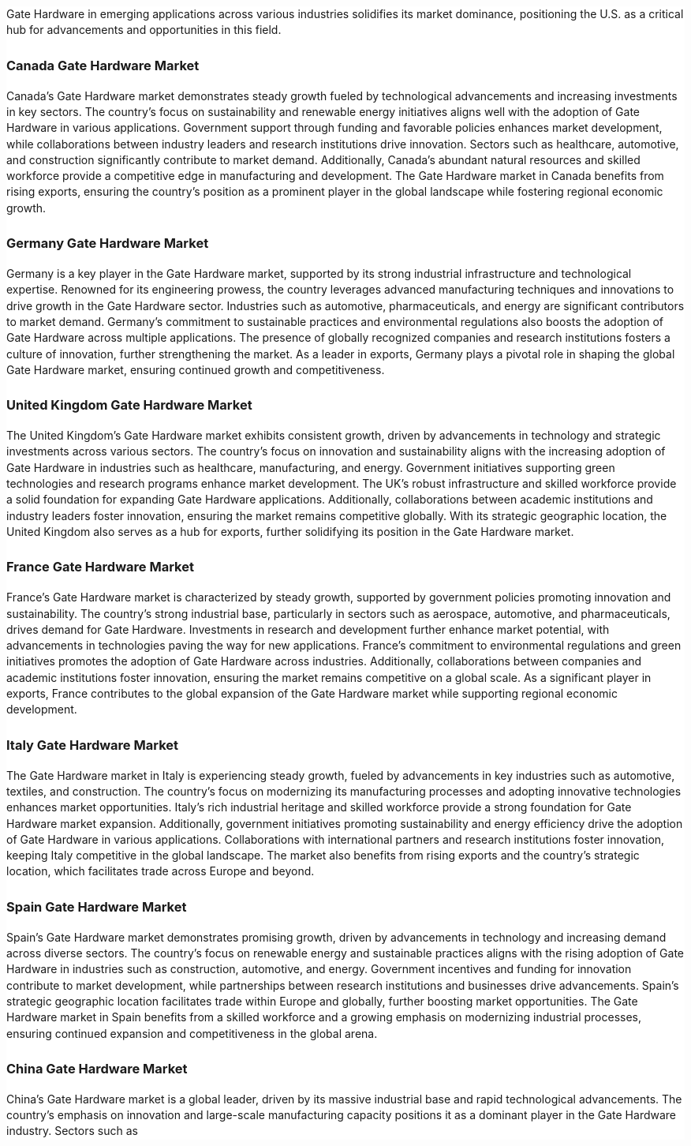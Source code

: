 Gate Hardware in emerging applications across various industries solidifies its market dominance, positioning the U.S. as a critical hub for advancements and opportunities in this field.</p><h3>Canada Gate Hardware Market</h3><p>Canada&rsquo;s Gate Hardware market demonstrates steady growth fueled by technological advancements and increasing investments in key sectors. The country&rsquo;s focus on sustainability and renewable energy initiatives aligns well with the adoption of Gate Hardware in various applications. Government support through funding and favorable policies enhances market development, while collaborations between industry leaders and research institutions drive innovation. Sectors such as healthcare, automotive, and construction significantly contribute to market demand. Additionally, Canada&rsquo;s abundant natural resources and skilled workforce provide a competitive edge in manufacturing and development. The Gate Hardware market in Canada benefits from rising exports, ensuring the country&rsquo;s position as a prominent player in the global landscape while fostering regional economic growth.</p><h3>Germany Gate Hardware Market</h3><p>Germany is a key player in the Gate Hardware market, supported by its strong industrial infrastructure and technological expertise. Renowned for its engineering prowess, the country leverages advanced manufacturing techniques and innovations to drive growth in the Gate Hardware sector. Industries such as automotive, pharmaceuticals, and energy are significant contributors to market demand. Germany&rsquo;s commitment to sustainable practices and environmental regulations also boosts the adoption of Gate Hardware across multiple applications. The presence of globally recognized companies and research institutions fosters a culture of innovation, further strengthening the market. As a leader in exports, Germany plays a pivotal role in shaping the global Gate Hardware market, ensuring continued growth and competitiveness.</p><h3>United Kingdom Gate Hardware Market</h3><p>The United Kingdom&rsquo;s Gate Hardware market exhibits consistent growth, driven by advancements in technology and strategic investments across various sectors. The country&rsquo;s focus on innovation and sustainability aligns with the increasing adoption of Gate Hardware in industries such as healthcare, manufacturing, and energy. Government initiatives supporting green technologies and research programs enhance market development. The UK&rsquo;s robust infrastructure and skilled workforce provide a solid foundation for expanding Gate Hardware applications. Additionally, collaborations between academic institutions and industry leaders foster innovation, ensuring the market remains competitive globally. With its strategic geographic location, the United Kingdom also serves as a hub for exports, further solidifying its position in the Gate Hardware market.</p><h3>France Gate Hardware Market</h3><p>France&rsquo;s Gate Hardware market is characterized by steady growth, supported by government policies promoting innovation and sustainability. The country&rsquo;s strong industrial base, particularly in sectors such as aerospace, automotive, and pharmaceuticals, drives demand for Gate Hardware. Investments in research and development further enhance market potential, with advancements in technologies paving the way for new applications. France&rsquo;s commitment to environmental regulations and green initiatives promotes the adoption of Gate Hardware across industries. Additionally, collaborations between companies and academic institutions foster innovation, ensuring the market remains competitive on a global scale. As a significant player in exports, France contributes to the global expansion of the Gate Hardware market while supporting regional economic development.</p><h3>Italy Gate Hardware Market</h3><p>The Gate Hardware market in Italy is experiencing steady growth, fueled by advancements in key industries such as automotive, textiles, and construction. The country&rsquo;s focus on modernizing its manufacturing processes and adopting innovative technologies enhances market opportunities. Italy&rsquo;s rich industrial heritage and skilled workforce provide a strong foundation for Gate Hardware market expansion. Additionally, government initiatives promoting sustainability and energy efficiency drive the adoption of Gate Hardware in various applications. Collaborations with international partners and research institutions foster innovation, keeping Italy competitive in the global landscape. The market also benefits from rising exports and the country&rsquo;s strategic location, which facilitates trade across Europe and beyond.</p><h3>Spain Gate Hardware Market</h3><p>Spain&rsquo;s Gate Hardware market demonstrates promising growth, driven by advancements in technology and increasing demand across diverse sectors. The country&rsquo;s focus on renewable energy and sustainable practices aligns with the rising adoption of Gate Hardware in industries such as construction, automotive, and energy. Government incentives and funding for innovation contribute to market development, while partnerships between research institutions and businesses drive advancements. Spain&rsquo;s strategic geographic location facilitates trade within Europe and globally, further boosting market opportunities. The Gate Hardware market in Spain benefits from a skilled workforce and a growing emphasis on modernizing industrial processes, ensuring continued expansion and competitiveness in the global arena.</p><h3>China Gate Hardware Market</h3><p>China&rsquo;s Gate Hardware market is a global leader, driven by its massive industrial base and rapid technological advancements. The country&rsquo;s emphasis on innovation and large-scale manufacturing capacity positions it as a dominant player in the Gate Hardware industry. Sectors such as